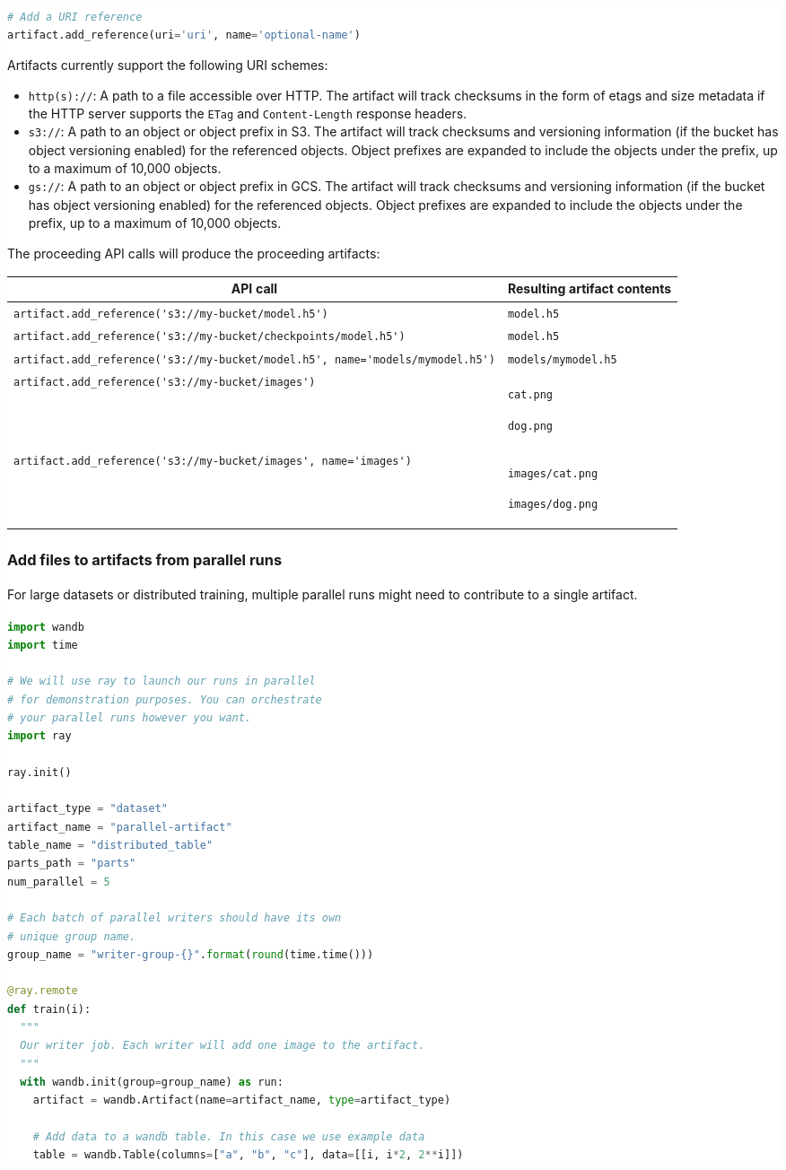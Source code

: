```python
# Add a URI reference
artifact.add_reference(uri='uri', name='optional-name')
```

Artifacts currently support the following URI schemes:

* `http(s)://`: A path to a file accessible over HTTP. The artifact will track checksums in the form of etags and size metadata if the HTTP server supports the `ETag` and `Content-Length` response headers.
* `s3://`: A path to an object or object prefix in S3. The artifact will track checksums and versioning information (if the bucket has object versioning enabled) for the referenced objects. Object prefixes are expanded to include the objects under the prefix, up to a maximum of 10,000 objects.
* `gs://`: A path to an object or object prefix in GCS. The artifact will track checksums and versioning information (if the bucket has object versioning enabled) for the referenced objects. Object prefixes are expanded to include the objects under the prefix, up to a maximum of 10,000 objects.

The proceeding API calls will produce the proceeding artifacts:

| API call                                                                      | Resulting artifact contents                                          |
| ----------------------------------------------------------------------------- | -------------------------------------------------------------------- |
| `artifact.add_reference('s3://my-bucket/model.h5')`                           | `model.h5`                                                           |
| `artifact.add_reference('s3://my-bucket/checkpoints/model.h5')`               | `model.h5`                                                           |
| `artifact.add_reference('s3://my-bucket/model.h5', name='models/mymodel.h5')` | `models/mymodel.h5`                                                  |
| `artifact.add_reference('s3://my-bucket/images')`                             | <p><code>cat.png</code></p><p><code>dog.png</code></p>               |
| `artifact.add_reference('s3://my-bucket/images', name='images')`              | <p><code>images/cat.png</code></p><p><code>images/dog.png</code></p> |

### Add files to artifacts from parallel runs

For large datasets or distributed training, multiple parallel runs might need to contribute to a single artifact.

```python
import wandb
import time

# We will use ray to launch our runs in parallel
# for demonstration purposes. You can orchestrate
# your parallel runs however you want.
import ray

ray.init()

artifact_type = "dataset"
artifact_name = "parallel-artifact"
table_name = "distributed_table"
parts_path = "parts"
num_parallel = 5

# Each batch of parallel writers should have its own
# unique group name.
group_name = "writer-group-{}".format(round(time.time()))

@ray.remote
def train(i):
  """
  Our writer job. Each writer will add one image to the artifact.
  """
  with wandb.init(group=group_name) as run:
    artifact = wandb.Artifact(name=artifact_name, type=artifact_type)
    
    # Add data to a wandb table. In this case we use example data
    table = wandb.Table(columns=["a", "b", "c"], data=[[i, i*2, 2**i]])
```